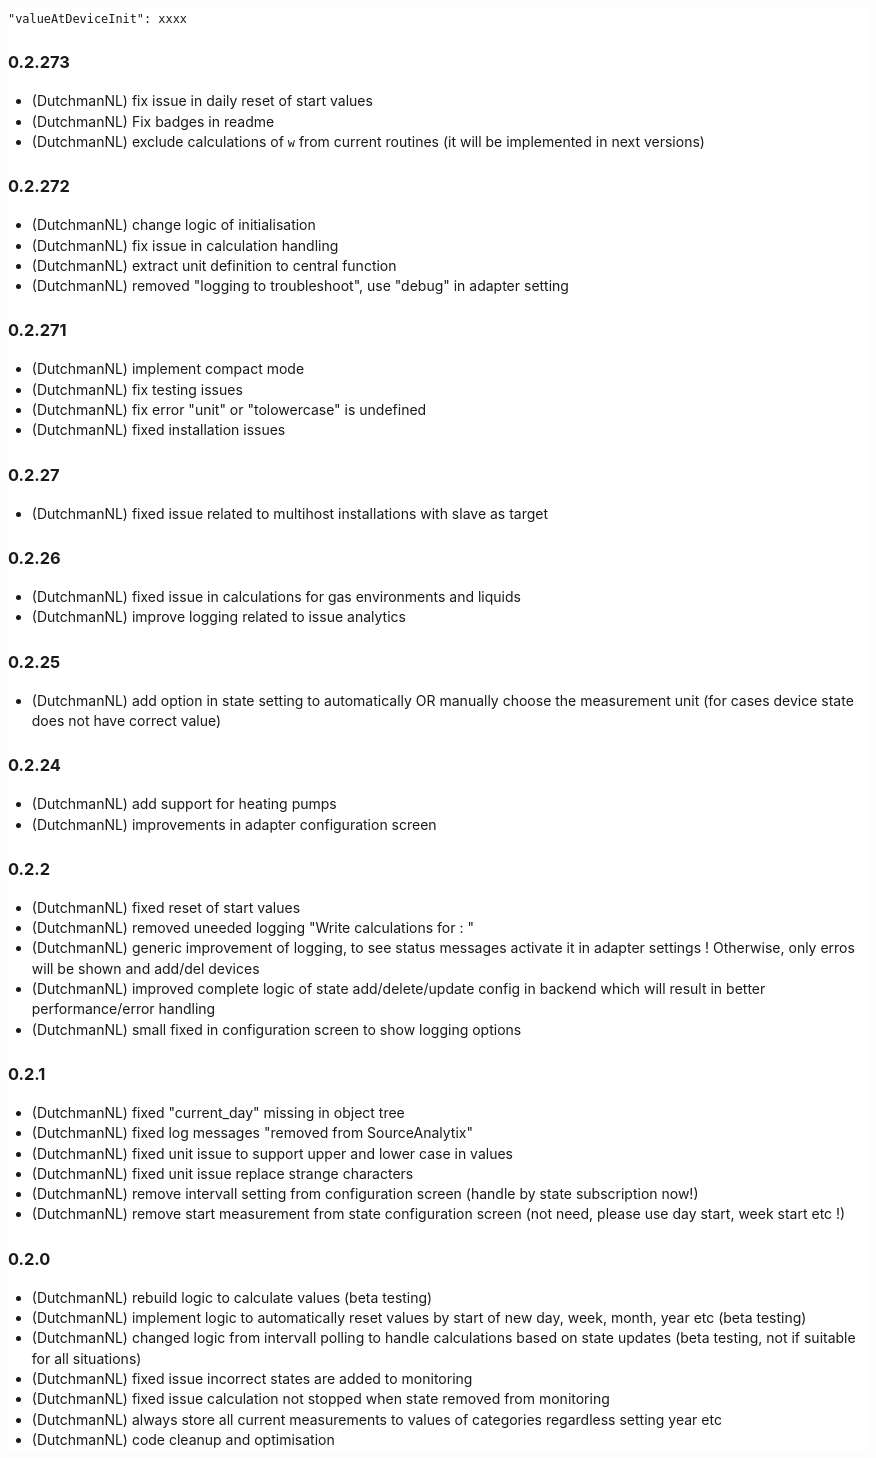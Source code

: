 ```"valueAtDeviceInit": xxxx```
### 0.2.273
* (DutchmanNL) fix issue in daily reset of start values
* (DutchmanNL) Fix badges in readme
* (DutchmanNL) exclude calculations of `w` from current routines (it will be implemented in next versions)

### 0.2.272
* (DutchmanNL) change logic of initialisation
* (DutchmanNL) fix issue in calculation handling
* (DutchmanNL) extract unit definition to central function
* (DutchmanNL) removed "logging to troubleshoot", use "debug" in adapter setting

### 0.2.271
* (DutchmanNL) implement compact mode
* (DutchmanNL) fix testing issues
* (DutchmanNL) fix error "unit" or "tolowercase" is undefined
* (DutchmanNL) fixed installation issues

### 0.2.27
* (DutchmanNL) fixed issue related to multihost installations with slave as target

### 0.2.26
* (DutchmanNL) fixed issue in calculations for gas environments and liquids
* (DutchmanNL) improve logging related to issue analytics

### 0.2.25
* (DutchmanNL) add option in state setting to automatically OR manually choose the measurement unit (for cases device state does not have correct value)

### 0.2.24
* (DutchmanNL) add support for heating pumps
* (DutchmanNL) improvements in adapter configuration screen

### 0.2.2
* (DutchmanNL) fixed reset of start values
* (DutchmanNL) removed uneeded logging "Write calculations for : "
* (DutchmanNL) generic improvement of logging, to see status messages activate it in adapter settings ! Otherwise, only erros will be shown and add/del devices
* (DutchmanNL) improved complete logic of state add/delete/update config in backend which will result in better performance/error handling
* (DutchmanNL) small fixed in configuration screen to show logging options

### 0.2.1
* (DutchmanNL) fixed "current_day" missing in object tree
* (DutchmanNL) fixed log messages "removed from SourceAnalytix"
* (DutchmanNL) fixed unit issue to support upper and lower case in values
* (DutchmanNL) fixed unit issue replace strange characters
* (DutchmanNL) remove intervall setting from configuration screen (handle by state subscription now!)
* (DutchmanNL) remove start measurement from state configuration screen (not need, please use day start, week start etc !)

### 0.2.0
* (DutchmanNL) rebuild logic to calculate values (beta testing)
* (DutchmanNL) implement logic to automatically reset values by start of new day, week, month, year etc (beta testing)
* (DutchmanNL) changed logic from intervall polling to handle calculations based on state updates (beta testing, not if suitable for all situations)
* (DutchmanNL) fixed issue incorrect states are added to monitoring
* (DutchmanNL) fixed issue calculation not stopped when state removed from monitoring
* (DutchmanNL) always store all current measurements to values of categories regardless setting year etc
* (DutchmanNL) code cleanup and optimisation
```
